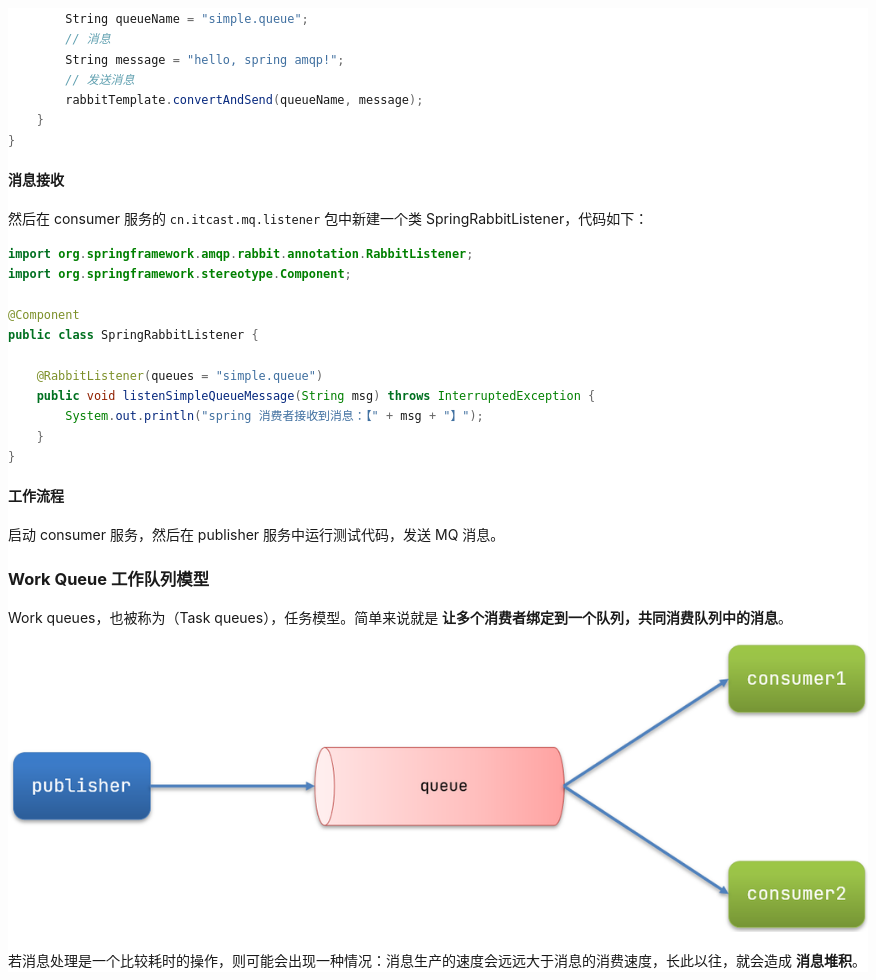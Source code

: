 ```java
        String queueName = "simple.queue";
        // 消息
        String message = "hello, spring amqp!";
        // 发送消息
        rabbitTemplate.convertAndSend(queueName, message);
    }
}
```

#### 消息接收

然后在 consumer 服务的 `cn.itcast.mq.listener` 包中新建一个类 SpringRabbitListener，代码如下：

```java
import org.springframework.amqp.rabbit.annotation.RabbitListener;
import org.springframework.stereotype.Component;

@Component
public class SpringRabbitListener {

    @RabbitListener(queues = "simple.queue")
    public void listenSimpleQueueMessage(String msg) throws InterruptedException {
        System.out.println("spring 消费者接收到消息：【" + msg + "】");
    }
}
```

#### 工作流程

启动 consumer 服务，然后在 publisher 服务中运行测试代码，发送 MQ 消息。

### Work Queue 工作队列模型

Work queues，也被称为（Task queues），任务模型。简单来说就是 **让多个消费者绑定到一个队列，共同消费队列中的消息**。

![image-20210717164238910](assets/image-20210717164238910.png)

若消息处理是一个比较耗时的操作，则可能会出现一种情况：消息生产的速度会远远大于消息的消费速度，长此以往，就会造成 **消息堆积**。
